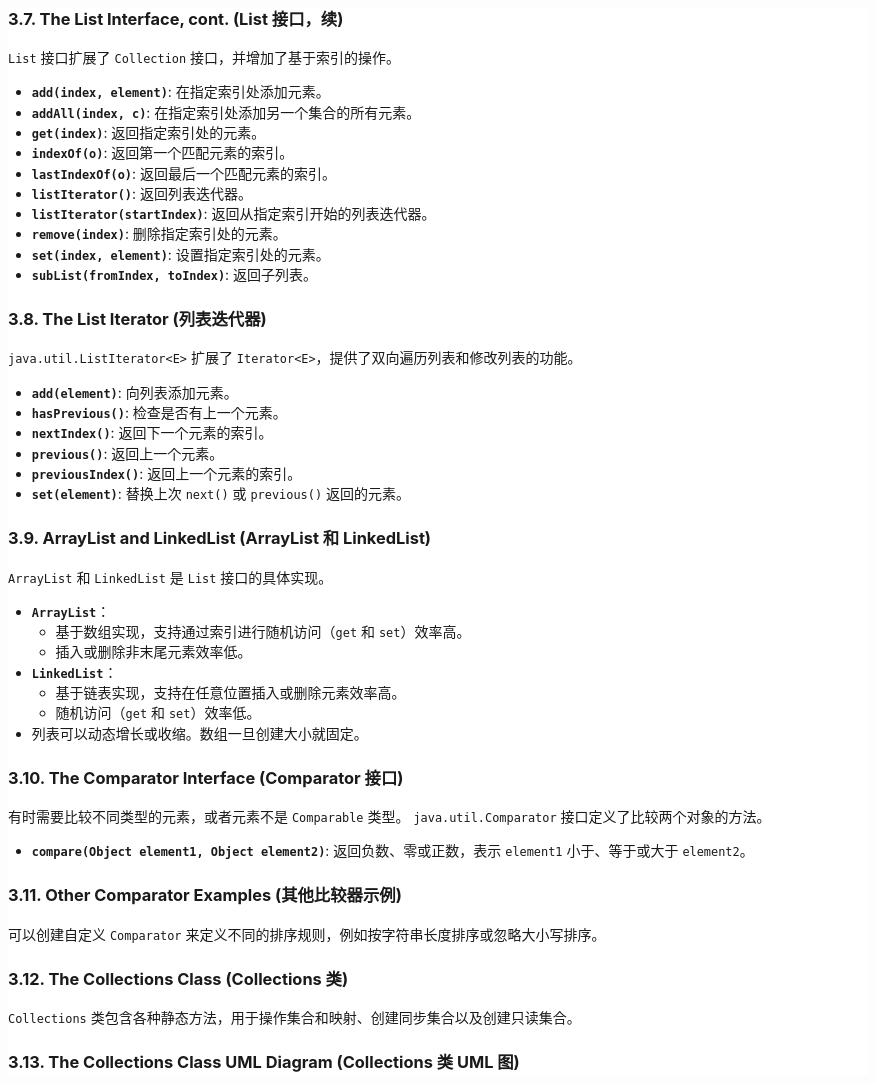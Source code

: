 ### 3.7. The List Interface, cont. (List 接口，续)

`List` 接口扩展了 `Collection` 接口，并增加了基于索引的操作。

* **`add(index, element)`**: 在指定索引处添加元素。
* **`addAll(index, c)`**: 在指定索引处添加另一个集合的所有元素。
* **`get(index)`**: 返回指定索引处的元素。
* **`indexOf(o)`**: 返回第一个匹配元素的索引。
* **`lastIndexOf(o)`**: 返回最后一个匹配元素的索引。
* **`listIterator()`**: 返回列表迭代器。
* **`listIterator(startIndex)`**: 返回从指定索引开始的列表迭代器。
* **`remove(index)`**: 删除指定索引处的元素。
* **`set(index, element)`**: 设置指定索引处的元素。
* **`subList(fromIndex, toIndex)`**: 返回子列表。

### 3.8. The List Iterator (列表迭代器)

`java.util.ListIterator<E>` 扩展了 `Iterator<E>`，提供了双向遍历列表和修改列表的功能。

* **`add(element)`**: 向列表添加元素。
* **`hasPrevious()`**: 检查是否有上一个元素。
* **`nextIndex()`**: 返回下一个元素的索引。
* **`previous()`**: 返回上一个元素。
* **`previousIndex()`**: 返回上一个元素的索引。
* **`set(element)`**: 替换上次 `next()` 或 `previous()` 返回的元素。

### 3.9. ArrayList and LinkedList (ArrayList 和 LinkedList)

`ArrayList` 和 `LinkedList` 是 `List` 接口的具体实现。

* **`ArrayList`**：
    * 基于数组实现，支持通过索引进行随机访问（`get` 和 `set`）效率高。
    * 插入或删除非末尾元素效率低。
* **`LinkedList`**：
    * 基于链表实现，支持在任意位置插入或删除元素效率高。
    * 随机访问（`get` 和 `set`）效率低。
* 列表可以动态增长或收缩。数组一旦创建大小就固定。

### 3.10. The Comparator Interface (Comparator 接口)

有时需要比较不同类型的元素，或者元素不是 `Comparable` 类型。
`java.util.Comparator` 接口定义了比较两个对象的方法。

* **`compare(Object element1, Object element2)`**: 返回负数、零或正数，表示 `element1` 小于、等于或大于 `element2`。

### 3.11. Other Comparator Examples (其他比较器示例)

可以创建自定义 `Comparator` 来定义不同的排序规则，例如按字符串长度排序或忽略大小写排序。

### 3.12. The Collections Class (Collections 类)

`Collections` 类包含各种静态方法，用于操作集合和映射、创建同步集合以及创建只读集合。

### 3.13. The Collections Class UML Diagram (Collections 类 UML 图)
